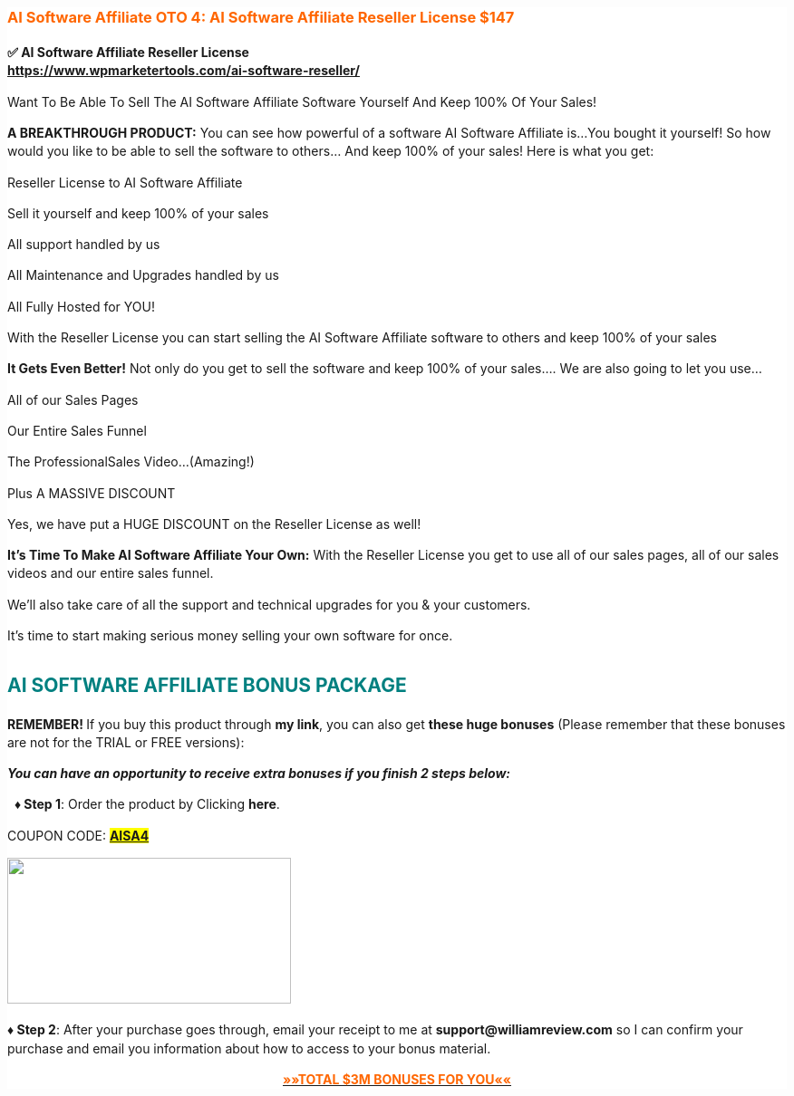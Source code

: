 <h3><span style="color: #ff6600;"><strong>AI Software Affiliate OTO 4: AI Software Affiliate Reseller License $147</strong></span></h3>
<p><strong>✅ AI Software Affiliate Reseller License</strong><br />
<a href="https://warriorplus.com/o2/a/xrh2rzd/0/g" target="_blank" rel="nofollow noopener noreferrer"><strong>https://www.wpmarketertools.com/ai-software-reseller/</strong></a></p>
<p>Want To Be Able To Sell The AI Software Affiliate Software Yourself And Keep 100% Of Your Sales!</p>
<p><strong>A BREAKTHROUGH PRODUCT:</strong> You can see how powerful of a software AI Software Affiliate is…You bought it yourself! So how would you like to be able to sell the software to others… And keep 100% of your sales! Here is what you get:</p>
<p>Reseller License to AI Software Affiliate</p>
<p>Sell it yourself and keep 100% of your sales</p>
<p>All support handled by us</p>
<p>All Maintenance and Upgrades handled by us</p>
<p>All Fully Hosted for YOU!</p>
<p>With the Reseller License you can start selling the AI Software Affiliate software to others and keep 100% of your sales</p>
<p><strong>It Gets Even Better!</strong> Not only do you get to sell the software and keep 100% of your sales…. We are also going to let you use…</p>
<p>All of our Sales Pages</p>
<p>Our Entire Sales Funnel</p>
<p>The ProfessionalSales Video…(Amazing!)</p>
<p>Plus A MASSIVE DISCOUNT</p>
<p>Yes, we have put a HUGE DISCOUNT on the Reseller License as well!</p>
<p><strong>It’s Time To Make AI Software Affiliate Your Own:</strong> With the Reseller License you get to use all of our sales pages, all of our sales videos and our entire sales funnel.</p>
<p>We’ll also take care of all the support and technical upgrades for you &amp; your customers.</p>
<p>It’s time to start making serious money selling your own software for once.</p>
<h2><span style="color: #008080;"><b>AI SOFTWARE AFFILIATE BONUS PACKAGE</b></span></h2>
<div class="wpsm_promobox">
<p><strong><span class="wc-shortcodes-highlight wc-shortcodes-highlight-yellow ">REMEMBER! </span></strong><span class="wc-shortcodes-highlight wc-shortcodes-highlight-yellow ">I</span>f you buy this product through <strong>my link</strong>, you can also get <strong>these huge bonuses</strong> (Please remember that these bonuses are not for the TRIAL or FREE versions):</p>
<p><em><strong>You can have an opportunity to receive extra bonuses if you finish 2 steps below:</strong></em></p>
<p>  <strong>♦ Step 1</strong>: Order the product by Clicking <strong>here</strong>.</p>
<p>COUPON CODE: <a href="https://warriorplus.com/o2/a/xrh2rzd/0/g" target="_blank" rel="nofollow noopener noreferrer"><strong><span style="background-color: #ffff00;">AISA4</span></strong></a></p>
</div>
<p><a href="https://warriorplus.com/o2/a/xrh2rzd/0/g" target="_blank" rel="nofollow noopener noreferrer"><img class="aligncenter size-full wp-image-26" src="https://4u-review.com/wp-content/uploads/2021/07/Coupon-8.png" sizes="auto, (max-width: 313px) 100vw, 313px" srcset="https://4u-review.com/wp-content/uploads/2021/07/Coupon-8.png 313w, https://4u-review.com/wp-content/uploads/2021/07/Coupon-8-300x154.png 300w" alt="" width="313" height="161" /></a></p>
<div class="wpsm_promobox">
<p><strong>♦ Step 2</strong>: After your purchase goes through, email your receipt to me at <strong>support@williamreview.com</strong> so I can confirm your purchase and email you information about how to access to your bonus material.</p>
<p style="text-align: center;"><a href="https://jvzooplinformation.blogspot.com/2023/04/vip-5000-bonuses-from-william-review.html" target="_blank" rel="nofollow noopener"><span style="color: #ff6600;"><strong>»»TOTAL $3M BONUSES FOR YOU««</strong></span></a></p>
</div>
</div>
